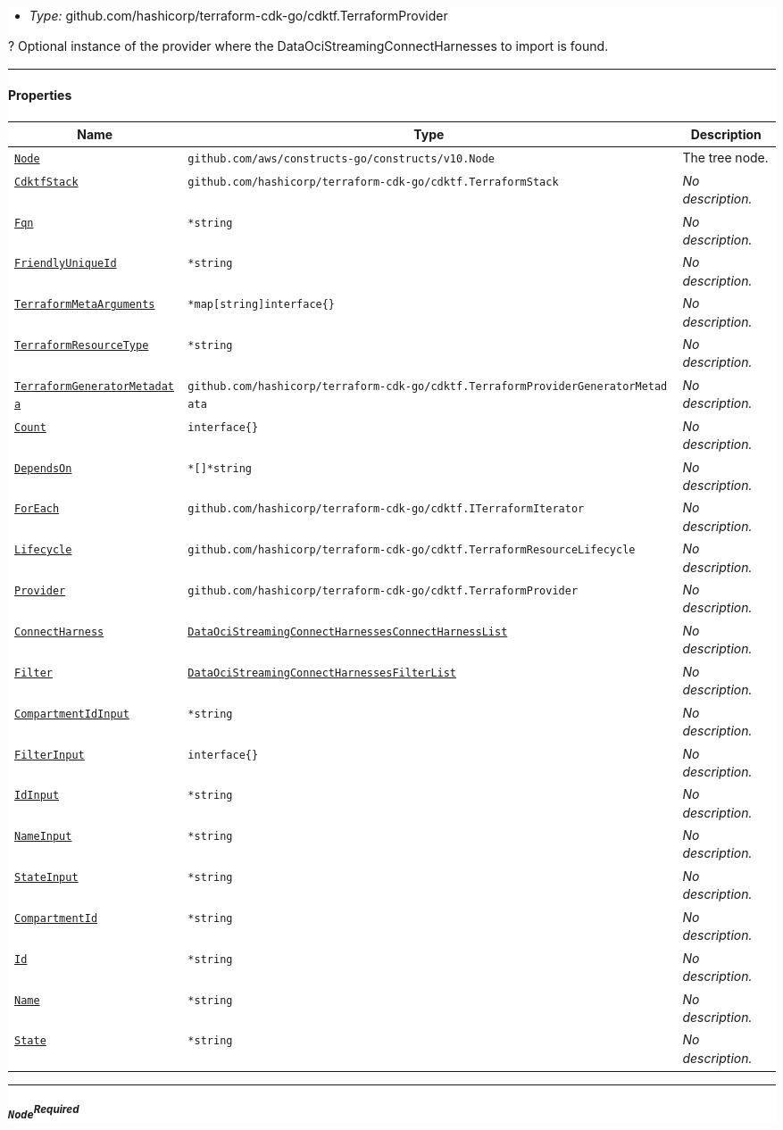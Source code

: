 - *Type:* github.com/hashicorp/terraform-cdk-go/cdktf.TerraformProvider

? Optional instance of the provider where the DataOciStreamingConnectHarnesses to import is found.

---

#### Properties <a name="Properties" id="Properties"></a>

| **Name** | **Type** | **Description** |
| --- | --- | --- |
| <code><a href="#rhizo-co-terraform-provider-oci.dataOciStreamingConnectHarnesses.DataOciStreamingConnectHarnesses.property.node">Node</a></code> | <code>github.com/aws/constructs-go/constructs/v10.Node</code> | The tree node. |
| <code><a href="#rhizo-co-terraform-provider-oci.dataOciStreamingConnectHarnesses.DataOciStreamingConnectHarnesses.property.cdktfStack">CdktfStack</a></code> | <code>github.com/hashicorp/terraform-cdk-go/cdktf.TerraformStack</code> | *No description.* |
| <code><a href="#rhizo-co-terraform-provider-oci.dataOciStreamingConnectHarnesses.DataOciStreamingConnectHarnesses.property.fqn">Fqn</a></code> | <code>*string</code> | *No description.* |
| <code><a href="#rhizo-co-terraform-provider-oci.dataOciStreamingConnectHarnesses.DataOciStreamingConnectHarnesses.property.friendlyUniqueId">FriendlyUniqueId</a></code> | <code>*string</code> | *No description.* |
| <code><a href="#rhizo-co-terraform-provider-oci.dataOciStreamingConnectHarnesses.DataOciStreamingConnectHarnesses.property.terraformMetaArguments">TerraformMetaArguments</a></code> | <code>*map[string]interface{}</code> | *No description.* |
| <code><a href="#rhizo-co-terraform-provider-oci.dataOciStreamingConnectHarnesses.DataOciStreamingConnectHarnesses.property.terraformResourceType">TerraformResourceType</a></code> | <code>*string</code> | *No description.* |
| <code><a href="#rhizo-co-terraform-provider-oci.dataOciStreamingConnectHarnesses.DataOciStreamingConnectHarnesses.property.terraformGeneratorMetadata">TerraformGeneratorMetadata</a></code> | <code>github.com/hashicorp/terraform-cdk-go/cdktf.TerraformProviderGeneratorMetadata</code> | *No description.* |
| <code><a href="#rhizo-co-terraform-provider-oci.dataOciStreamingConnectHarnesses.DataOciStreamingConnectHarnesses.property.count">Count</a></code> | <code>interface{}</code> | *No description.* |
| <code><a href="#rhizo-co-terraform-provider-oci.dataOciStreamingConnectHarnesses.DataOciStreamingConnectHarnesses.property.dependsOn">DependsOn</a></code> | <code>*[]*string</code> | *No description.* |
| <code><a href="#rhizo-co-terraform-provider-oci.dataOciStreamingConnectHarnesses.DataOciStreamingConnectHarnesses.property.forEach">ForEach</a></code> | <code>github.com/hashicorp/terraform-cdk-go/cdktf.ITerraformIterator</code> | *No description.* |
| <code><a href="#rhizo-co-terraform-provider-oci.dataOciStreamingConnectHarnesses.DataOciStreamingConnectHarnesses.property.lifecycle">Lifecycle</a></code> | <code>github.com/hashicorp/terraform-cdk-go/cdktf.TerraformResourceLifecycle</code> | *No description.* |
| <code><a href="#rhizo-co-terraform-provider-oci.dataOciStreamingConnectHarnesses.DataOciStreamingConnectHarnesses.property.provider">Provider</a></code> | <code>github.com/hashicorp/terraform-cdk-go/cdktf.TerraformProvider</code> | *No description.* |
| <code><a href="#rhizo-co-terraform-provider-oci.dataOciStreamingConnectHarnesses.DataOciStreamingConnectHarnesses.property.connectHarness">ConnectHarness</a></code> | <code><a href="#rhizo-co-terraform-provider-oci.dataOciStreamingConnectHarnesses.DataOciStreamingConnectHarnessesConnectHarnessList">DataOciStreamingConnectHarnessesConnectHarnessList</a></code> | *No description.* |
| <code><a href="#rhizo-co-terraform-provider-oci.dataOciStreamingConnectHarnesses.DataOciStreamingConnectHarnesses.property.filter">Filter</a></code> | <code><a href="#rhizo-co-terraform-provider-oci.dataOciStreamingConnectHarnesses.DataOciStreamingConnectHarnessesFilterList">DataOciStreamingConnectHarnessesFilterList</a></code> | *No description.* |
| <code><a href="#rhizo-co-terraform-provider-oci.dataOciStreamingConnectHarnesses.DataOciStreamingConnectHarnesses.property.compartmentIdInput">CompartmentIdInput</a></code> | <code>*string</code> | *No description.* |
| <code><a href="#rhizo-co-terraform-provider-oci.dataOciStreamingConnectHarnesses.DataOciStreamingConnectHarnesses.property.filterInput">FilterInput</a></code> | <code>interface{}</code> | *No description.* |
| <code><a href="#rhizo-co-terraform-provider-oci.dataOciStreamingConnectHarnesses.DataOciStreamingConnectHarnesses.property.idInput">IdInput</a></code> | <code>*string</code> | *No description.* |
| <code><a href="#rhizo-co-terraform-provider-oci.dataOciStreamingConnectHarnesses.DataOciStreamingConnectHarnesses.property.nameInput">NameInput</a></code> | <code>*string</code> | *No description.* |
| <code><a href="#rhizo-co-terraform-provider-oci.dataOciStreamingConnectHarnesses.DataOciStreamingConnectHarnesses.property.stateInput">StateInput</a></code> | <code>*string</code> | *No description.* |
| <code><a href="#rhizo-co-terraform-provider-oci.dataOciStreamingConnectHarnesses.DataOciStreamingConnectHarnesses.property.compartmentId">CompartmentId</a></code> | <code>*string</code> | *No description.* |
| <code><a href="#rhizo-co-terraform-provider-oci.dataOciStreamingConnectHarnesses.DataOciStreamingConnectHarnesses.property.id">Id</a></code> | <code>*string</code> | *No description.* |
| <code><a href="#rhizo-co-terraform-provider-oci.dataOciStreamingConnectHarnesses.DataOciStreamingConnectHarnesses.property.name">Name</a></code> | <code>*string</code> | *No description.* |
| <code><a href="#rhizo-co-terraform-provider-oci.dataOciStreamingConnectHarnesses.DataOciStreamingConnectHarnesses.property.state">State</a></code> | <code>*string</code> | *No description.* |

---

##### `Node`<sup>Required</sup> <a name="Node" id="rhizo-co-terraform-provider-oci.dataOciStreamingConnectHarnesses.DataOciStreamingConnectHarnesses.property.node"></a>
